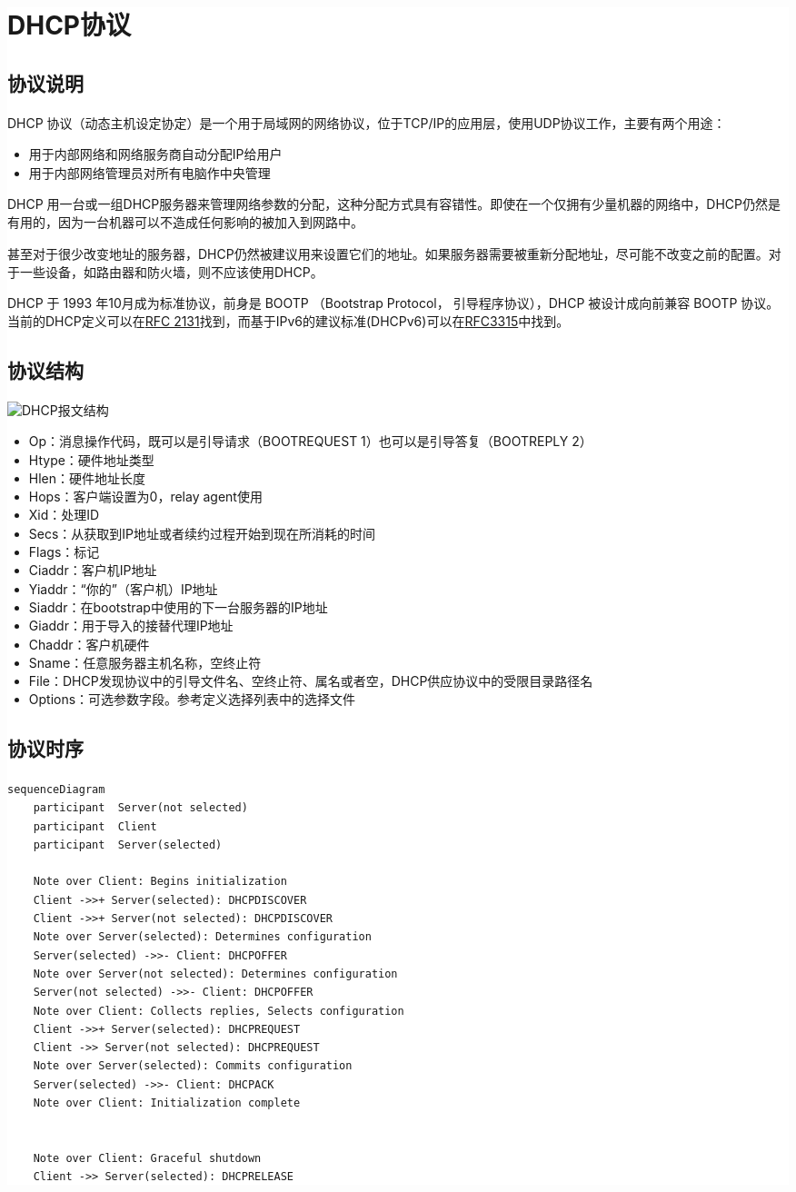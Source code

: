 # DHCP协议


## 协议说明

DHCP 协议（动态主机设定协定）是一个用于局域网的网络协议，位于TCP/IP的应用层，使用UDP协议工作，主要有两个用途：

- 用于内部网络和网络服务商自动分配IP给用户
- 用于内部网络管理员对所有电脑作中央管理

DHCP 用一台或一组DHCP服务器来管理网络参数的分配，这种分配方式具有容错性。即使在一个仅拥有少量机器的网络中，DHCP仍然是有用的，因为一台机器可以不造成任何影响的被加入到网路中。

甚至对于很少改变地址的服务器，DHCP仍然被建议用来设置它们的地址。如果服务器需要被重新分配地址，尽可能不改变之前的配置。对于一些设备，如路由器和防火墙，则不应该使用DHCP。

DHCP 于 1993 年10月成为标准协议，前身是 BOOTP （Bootstrap Protocol， 引导程序协议），DHCP 被设计成向前兼容 BOOTP 协议。当前的DHCP定义可以在[RFC 2131](https://tools.ietf.org/html/rfc2131)找到，而基于IPv6的建议标准(DHCPv6)可以在[RFC3315](https://tools.ietf.org/html/rfc3315)中找到。



## 协议结构

![DHCP报文结构](https://firemiles-blog.oss-cn-shanghai.aliyuncs.com/20200224214441.png)

- Op：消息操作代码，既可以是引导请求（BOOTREQUEST 1）也可以是引导答复（BOOTREPLY 2）
- Htype：硬件地址类型
- Hlen：硬件地址长度
- Hops：客户端设置为0，relay agent使用
- Xid：处理ID
- Secs：从获取到IP地址或者续约过程开始到现在所消耗的时间
- Flags：标记
- Ciaddr：客户机IP地址
- Yiaddr：“你的”（客户机）IP地址
- Siaddr：在bootstrap中使用的下一台服务器的IP地址
- Giaddr：用于导入的接替代理IP地址
- Chaddr：客户机硬件
- Sname：任意服务器主机名称，空终止符
- File：DHCP发现协议中的引导文件名、空终止符、属名或者空，DHCP供应协议中的受限目录路径名
- Options：可选参数字段。参考定义选择列表中的选择文件

## 协议时序

```mermaid
sequenceDiagram
    participant  Server(not selected)
    participant  Client
    participant  Server(selected)

    Note over Client: Begins initialization
    Client ->>+ Server(selected): DHCPDISCOVER
    Client ->>+ Server(not selected): DHCPDISCOVER
    Note over Server(selected): Determines configuration
    Server(selected) ->>- Client: DHCPOFFER
    Note over Server(not selected): Determines configuration
    Server(not selected) ->>- Client: DHCPOFFER
    Note over Client: Collects replies, Selects configuration
    Client ->>+ Server(selected): DHCPREQUEST
    Client ->> Server(not selected): DHCPREQUEST
    Note over Server(selected): Commits configuration
    Server(selected) ->>- Client: DHCPACK
    Note over Client: Initialization complete


    Note over Client: Graceful shutdown
    Client ->> Server(selected): DHCPRELEASE
```